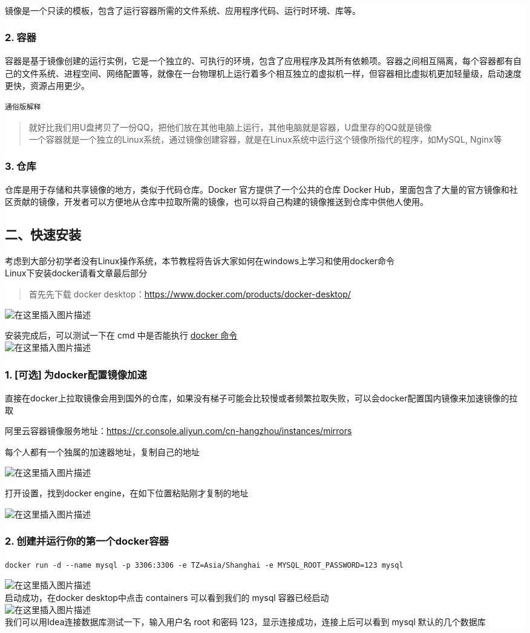 镜像是一个只读的模板，包含了运行容器所需的文件系统、应用程序代码、运行时环境、库等。

### 2. 容器

容器是基于镜像创建的运行实例，它是一个独立的、可执行的环境，包含了应用程序及其所有依赖项。容器之间相互隔离，每个容器都有自己的文件系统、进程空间、网络配置等，就像在一台物理机上运行着多个相互独立的虚拟机一样，但容器相比虚拟机更加轻量级，启动速度更快，资源占用更少。

`通俗版解释`

> 就好比我们用U盘拷贝了一份QQ，把他们放在其他电脑上运行，其他电脑就是容器，U盘里存的QQ就是镜像  
> 一个容器就是一个独立的Linux系统，通过镜像创建容器，就是在Linux系统中运行这个镜像所指代的程序，如MySQL, Nginx等

### 3. 仓库

仓库是用于存储和共享镜像的地方，类似于代码仓库。Docker 官方提供了一个公共的仓库 Docker Hub，里面包含了大量的官方镜像和社区贡献的镜像，开发者可以方便地从仓库中拉取所需的镜像，也可以将自己构建的镜像推送到仓库中供他人使用。

## 二、快速安装

考虑到大部分初学者没有Linux操作系统，本节教程将告诉大家如何在windows上学习和使用docker命令  
Linux下安装docker请看文章最后部分

> 首先先下载 docker desktop：https://www.docker.com/products/docker-desktop/

![在这里插入图片描述](https://i-blog.csdnimg.cn/direct/df5a860fe61d4e319974bd1874cdd4a7.png)

安装完成后，可以测试一下在 cmd 中是否能执行 [docker 命令](https://so.csdn.net/so/search?q=docker%20%E5%91%BD%E4%BB%A4&spm=1001.2101.3001.7020)  
![在这里插入图片描述](https://i-blog.csdnimg.cn/direct/1ae12ea31e6842b8831f65b4d2f1c887.png)

### 1. [可选] 为docker配置镜像加速

直接在docker上拉取镜像会用到国外的仓库，如果没有梯子可能会比较慢或者频繁拉取失败，可以会docker配置国内镜像来加速镜像的拉取

阿里云容器镜像服务地址：https://cr.console.aliyun.com/cn-hangzhou/instances/mirrors

每个人都有一个独属的加速器地址，复制自己的地址

![在这里插入图片描述](https://i-blog.csdnimg.cn/direct/c733faa8c1064f3ba044fc8da4d1f588.png)

打开设置，找到docker engine，在如下位置粘贴刚才复制的地址

![在这里插入图片描述](https://i-blog.csdnimg.cn/direct/5788f846564c44588b0782a3f2527c1d.png)

### 2. 创建并运行你的第一个docker容器

`docker run -d --name mysql -p 3306:3306 -e TZ=Asia/Shanghai -e MYSQL_ROOT_PASSWORD=123 mysql`

![在这里插入图片描述](https://i-blog.csdnimg.cn/direct/bf126a7d339c41518e04d24b0229be0a.png)  
启动成功，在docker desktop中点击 containers 可以看到我们的 mysql 容器已经启动  
![在这里插入图片描述](https://i-blog.csdnimg.cn/direct/5c78c5572d6048a49fcf04bc0cb282f2.png)  
我们可以用Idea连接数据库测试一下，输入用户名 root 和密码 123，显示连接成功，连接上后可以看到 mysql 默认的几个数据库
